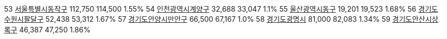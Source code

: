   <tr class="item">
    <td>53</td>
    <td><a href="/apt/서울특별시동작구">서울특별시동작구</a></td>
    <td>112,750</td>
    <td>114,500</td>
    <td>1.55%</td>
  </tr>

  <tr class="item">
    <td>54</td>
    <td><a href="/apt/인천광역시계양구">인천광역시계양구</a></td>
    <td>32,688</td>
    <td>33,047</td>
    <td>1.1%</td>
  </tr>

  <tr class="item">
    <td>55</td>
    <td><a href="/apt/울산광역시동구">울산광역시동구</a></td>
    <td>19,201</td>
    <td>19,523</td>
    <td>1.68%</td>
  </tr>

  <tr class="item">
    <td>56</td>
    <td><a href="/apt/경기도수원시팔달구">경기도수원시팔달구</a></td>
    <td>52,438</td>
    <td>53,312</td>
    <td>1.67%</td>
  </tr>

  <tr class="item">
    <td>57</td>
    <td><a href="/apt/경기도안양시만안구">경기도안양시만안구</a></td>
    <td>66,500</td>
    <td>67,167</td>
    <td>1.0%</td>
  </tr>

  <tr class="item">
    <td>58</td>
    <td><a href="/apt/경기도광명시">경기도광명시</a></td>
    <td>81,000</td>
    <td>82,083</td>
    <td>1.34%</td>
  </tr>

  <tr class="item">
    <td>59</td>
    <td><a href="/apt/경기도안산시상록구">경기도안산시상록구</a></td>
    <td>46,387</td>
    <td>47,250</td>
    <td>1.86%</td>
  </tr>
